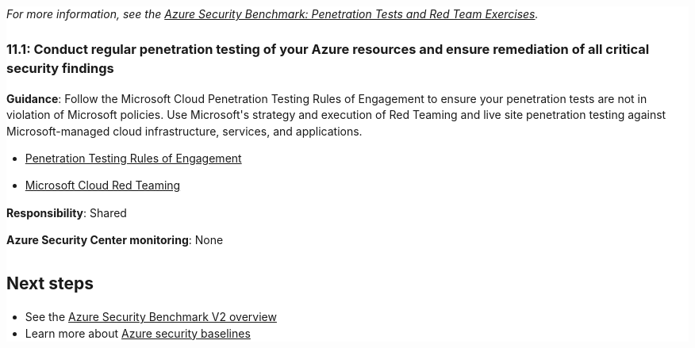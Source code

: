 *For more information, see the [Azure Security Benchmark: Penetration Tests and Red Team Exercises](../security/benchmarks/security-control-penetration-tests-red-team-exercises.md).*

### 11.1: Conduct regular penetration testing of your Azure resources and ensure remediation of all critical security findings

**Guidance**: Follow the Microsoft Cloud Penetration Testing Rules of Engagement to ensure your penetration tests are not in violation of Microsoft policies. Use Microsoft's strategy and execution of Red Teaming and live site penetration testing against Microsoft-managed cloud infrastructure, services, and applications. 

- [Penetration Testing Rules of Engagement](https://www.microsoft.com/msrc/pentest-rules-of-engagement?rtc=1) 

- [Microsoft Cloud Red Teaming](https://gallery.technet.microsoft.com/Cloud-Red-Teaming-b837392e)

**Responsibility**: Shared

**Azure Security Center monitoring**: None

## Next steps

- See the [Azure Security Benchmark V2 overview](../security/benchmarks/overview.md)
- Learn more about [Azure security baselines](../security/benchmarks/security-baselines-overview.md)
